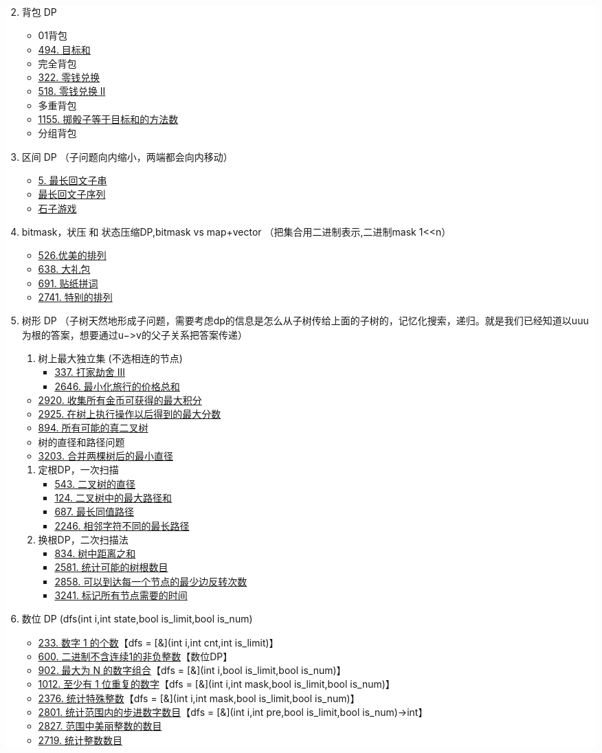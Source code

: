 2. 背包 DP
      - 01背包
      - [494. 目标和](https://leetcode.cn/problems/target-sum)
      - 完全背包
      - [322. 零钱兑换](https://leetcode.cn/problems/coin-change/)
      - [518. 零钱兑换 II](https://leetcode.cn/problems/coin-change-ii)
      - 多重背包
      - [1155. 掷骰子等于目标和的方法数](https://leetcode.cn/problems/number-of-dice-rolls-with-target-sum)
      - 分组背包

3. 区间 DP （子问题向内缩小，两端都会向内移动）
      - [5. 最长回文子串](https://leetcode.cn/problems/longest-palindromic-substring/)
      - [最长回文子序列](https://leetcode.cn/problems/longest-palindromic-subsequence)
      - [石子游戏](https://leetcode.cn/problems/stone-game)

4. bitmask，状压 和 状态压缩DP,bitmask vs map+vector （把集合用二进制表示,二进制mask 1<<n）
      - [526.优美的排列](https://leetcode.cn/problems/beautiful-arrangement)
      - [638. 大礼包](https://leetcode.cn/problems/shopping-offers)
      - [691. 贴纸拼词](https://leetcode.cn/problems/stickers-to-spell-word)
      - [2741. 特别的排列](https://leetcode.cn/problems/special-permutations)


5. 树形 DP （子树天然地形成子问题，需要考虑dp的信息是怎么从子树传给上面的子树的，记忆化搜索，递归。就是我们已经知道以uuu为根的答案，想要通过u−>v的父子关系把答案传递）
      1. 树上最大独立集 (不选相连的节点)
            - [337. 打家劫舍 III](https://leetcode.cn/problems/house-robber-iii)
            - [2646. 最小化旅行的价格总和](https://leetcode.cn/problems/minimize-the-total-price-of-the-trips)
      - [2920. 收集所有金币可获得的最大积分](https://leetcode.cn/problems/maximum-points-after-collecting-coins-from-all-nodes/)
      - [2925. 在树上执行操作以后得到的最大分数](https://leetcode.cn/problems/maximum-score-after-applying-operations-on-a-tree)
      - [894. 所有可能的真二叉树](https://leetcode.cn/problems/all-possible-full-binary-trees)
      - 树的直径和路径问题
      - [3203. 合并两棵树后的最小直径](https://leetcode.cn/problems/find-minimum-diameter-after-merging-two-trees)
      1. 定根DP，一次扫描
            - [543. 二叉树的直径](https://leetcode.cn/problems/diameter-of-binary-tree/description/)
            - [124. 二叉树中的最大路径和](https://leetcode.cn/problems/binary-tree-maximum-path-sum)
            - [687. 最长同值路径](https://leetcode.cn/problems/longest-univalue-path)
            - [2246. 相邻字符不同的最长路径](https://leetcode.cn/problems/longest-path-with-different-adjacent-characters)
      2. 换根DP，二次扫描法
            - [834. 树中距离之和](https://leetcode.cn/problems/sum-of-distances-in-tree)
            - [2581. 统计可能的树根数目](https://leetcode.cn/problems/count-number-of-possible-root-nodes)
            - [2858. 可以到达每一个节点的最少边反转次数](https://leetcode.cn/problems/minimum-edge-reversals-so-every-node-is-reachable)
            - [3241. 标记所有节点需要的时间](https://leetcode.cn/problems/time-taken-to-mark-all-nodes)


6. 数位 DP (dfs(int i,int state,bool is_limit,bool is_num)
      - [233. 数字 1 的个数](https://leetcode.cn/problems/number-of-digit-one)【dfs = [&](int i,int cnt,int is_limit)】
      - [600. 二进制不含连续1的非负整数](https://leetcode.cn/problems/non-negative-integers-without-consecutive-ones)【数位DP】
      - [902. 最大为 N 的数字组合](https://leetcode.cn/problems/numbers-at-most-n-given-digit-set)【dfs = [&](int i,bool is_limit,bool is_num)】
      - [1012. 至少有 1 位重复的数字](https://leetcode.cn/problems/numbers-with-repeated-digits)【dfs = [&](int i,int mask,bool is_limit,bool is_num)】
      - [2376. 统计特殊整数](https://leetcode.cn/problems/count-special-integers)【dfs = [&](int i,int mask,bool is_limit,bool is_num)】
      - [2801. 统计范围内的步进数字数目](https://leetcode.cn/problems/count-stepping-numbers-in-range)【dfs = [&](int i,int pre,bool is_limit,bool is_num)->int】
      - [2827. 范围中美丽整数的数目](https://leetcode.cn/problems/number-of-beautiful-integers-in-the-range)
      - [2719. 统计整数数目](https://leetcode.cn/problems/count-of-integers/)
